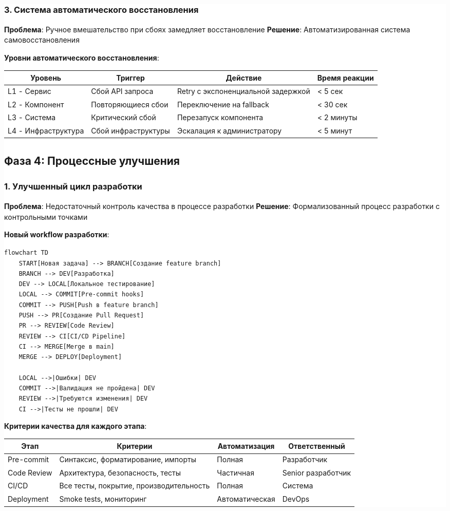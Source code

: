 ```mermaid
```

### 3. Система автоматического восстановления

**Проблема**: Ручное вмешательство при сбоях замедляет восстановление
**Решение**: Автоматизированная система самовосстановления

**Уровни автоматического восстановления**:

| Уровень | Триггер | Действие | Время реакции |
|---------|---------|----------|---------------|
| L1 - Сервис | Сбой API запроса | Retry с экспоненциальной задержкой | < 5 сек |
| L2 - Компонент | Повторяющиеся сбои | Переключение на fallback | < 30 сек |
| L3 - Система | Критический сбой | Перезапуск компонента | < 2 минуты |
| L4 - Инфраструктура | Сбой инфраструктуры | Эскалация к администратору | < 5 минут |

## Фаза 4: Процессные улучшения

### 1. Улучшенный цикл разработки

**Проблема**: Недостаточный контроль качества в процессе разработки
**Решение**: Формализованный процесс разработки с контрольными точками

**Новый workflow разработки**:
```mermaid
flowchart TD
    START[Новая задача] --> BRANCH[Создание feature branch]
    BRANCH --> DEV[Разработка]
    DEV --> LOCAL[Локальное тестирование]
    LOCAL --> COMMIT[Pre-commit hooks]
    COMMIT --> PUSH[Push в feature branch]
    PUSH --> PR[Создание Pull Request]
    PR --> REVIEW[Code Review]
    REVIEW --> CI[CI/CD Pipeline]
    CI --> MERGE[Merge в main]
    MERGE --> DEPLOY[Deployment]
    
    LOCAL -->|Ошибки| DEV
    COMMIT -->|Валидация не пройдена| DEV
    REVIEW -->|Требуются изменения| DEV
    CI -->|Тесты не прошли| DEV
```

**Критерии качества для каждого этапа**:

| Этап | Критерии | Автоматизация | Ответственный |
|------|----------|---------------|---------------|
| Pre-commit | Синтаксис, форматирование, импорты | Полная | Разработчик |
| Code Review | Архитектура, безопасность, тесты | Частичная | Senior разработчик |
| CI/CD | Все тесты, покрытие, производительность | Полная | Система |
| Deployment | Smoke tests, мониторинг | Автоматическая | DevOps |
